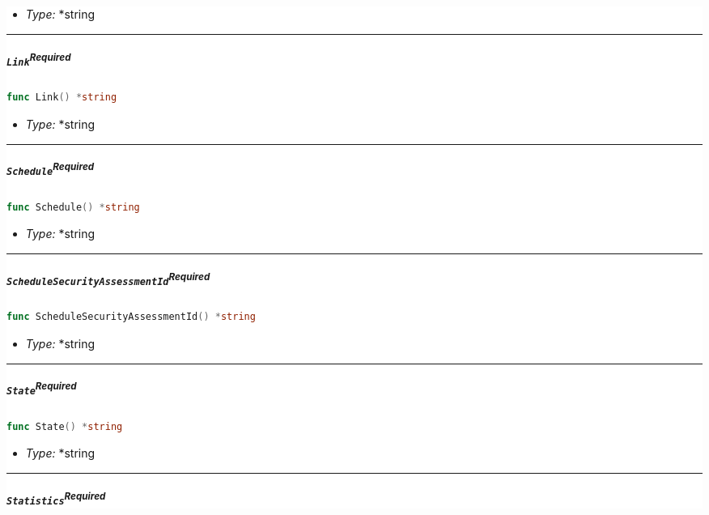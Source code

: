 - *Type:* *string

---

##### `Link`<sup>Required</sup> <a name="Link" id="rhizo-co-terraform-provider-oci.dataOciDataSafeSecurityAssessment.DataOciDataSafeSecurityAssessment.property.link"></a>

```go
func Link() *string
```

- *Type:* *string

---

##### `Schedule`<sup>Required</sup> <a name="Schedule" id="rhizo-co-terraform-provider-oci.dataOciDataSafeSecurityAssessment.DataOciDataSafeSecurityAssessment.property.schedule"></a>

```go
func Schedule() *string
```

- *Type:* *string

---

##### `ScheduleSecurityAssessmentId`<sup>Required</sup> <a name="ScheduleSecurityAssessmentId" id="rhizo-co-terraform-provider-oci.dataOciDataSafeSecurityAssessment.DataOciDataSafeSecurityAssessment.property.scheduleSecurityAssessmentId"></a>

```go
func ScheduleSecurityAssessmentId() *string
```

- *Type:* *string

---

##### `State`<sup>Required</sup> <a name="State" id="rhizo-co-terraform-provider-oci.dataOciDataSafeSecurityAssessment.DataOciDataSafeSecurityAssessment.property.state"></a>

```go
func State() *string
```

- *Type:* *string

---

##### `Statistics`<sup>Required</sup> <a name="Statistics" id="rhizo-co-terraform-provider-oci.dataOciDataSafeSecurityAssessment.DataOciDataSafeSecurityAssessment.property.statistics"></a>
